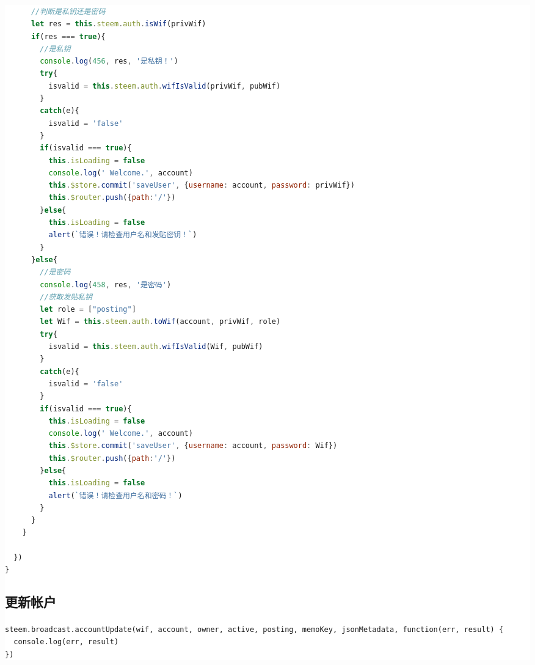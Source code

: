 ```js
      //判断是私钥还是密码
      let res = this.steem.auth.isWif(privWif)
      if(res === true){
        //是私钥
        console.log(456, res, '是私钥！')
        try{
          isvalid = this.steem.auth.wifIsValid(privWif, pubWif)
        }
        catch(e){
          isvalid = 'false'
        }
        if(isvalid === true){
          this.isLoading = false
          console.log(' Welcome.', account)
          this.$store.commit('saveUser', {username: account, password: privWif})
          this.$router.push({path:'/'})
        }else{
          this.isLoading = false
          alert(`错误！请检查用户名和发贴密钥！`)
        }
      }else{
        //是密码
        console.log(458, res, '是密码')
        //获取发贴私钥
        let role = ["posting"]
        let Wif = this.steem.auth.toWif(account, privWif, role)
        try{
          isvalid = this.steem.auth.wifIsValid(Wif, pubWif)
        }
        catch(e){
          isvalid = 'false'
        }
        if(isvalid === true){
          this.isLoading = false
          console.log(' Welcome.', account)
          this.$store.commit('saveUser', {username: account, password: Wif})
          this.$router.push({path:'/'})
        }else{
          this.isLoading = false
          alert(`错误！请检查用户名和密码！`)
        }
      }
    }

  })
}
```

## 更新帐户
```
steem.broadcast.accountUpdate(wif, account, owner, active, posting, memoKey, jsonMetadata, function(err, result) {
  console.log(err, result)
})
```
